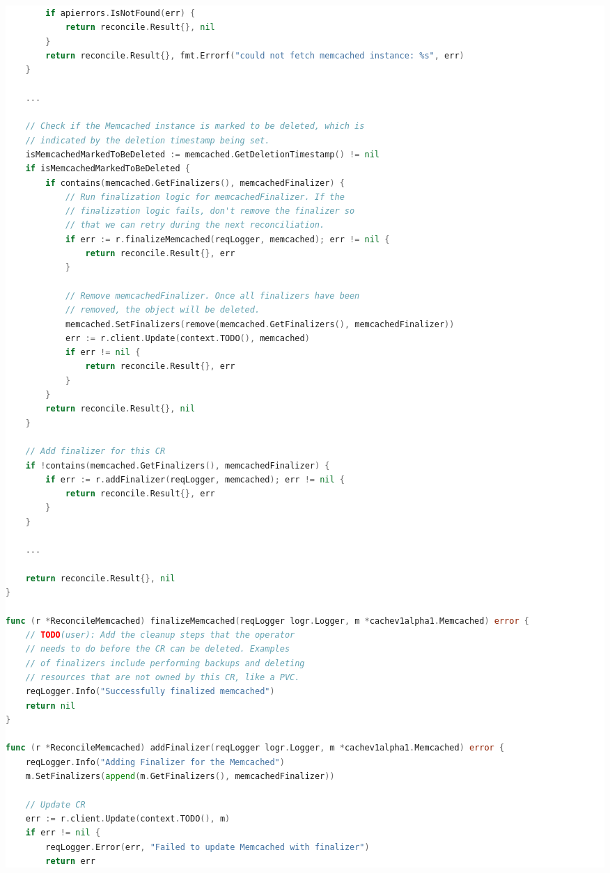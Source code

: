 ```Go
		if apierrors.IsNotFound(err) {
			return reconcile.Result{}, nil
		}
		return reconcile.Result{}, fmt.Errorf("could not fetch memcached instance: %s", err)
	}

	...

	// Check if the Memcached instance is marked to be deleted, which is
	// indicated by the deletion timestamp being set.
	isMemcachedMarkedToBeDeleted := memcached.GetDeletionTimestamp() != nil
	if isMemcachedMarkedToBeDeleted {
		if contains(memcached.GetFinalizers(), memcachedFinalizer) {
			// Run finalization logic for memcachedFinalizer. If the
			// finalization logic fails, don't remove the finalizer so
			// that we can retry during the next reconciliation.
			if err := r.finalizeMemcached(reqLogger, memcached); err != nil {
				return reconcile.Result{}, err
			}

			// Remove memcachedFinalizer. Once all finalizers have been
			// removed, the object will be deleted.
			memcached.SetFinalizers(remove(memcached.GetFinalizers(), memcachedFinalizer))
			err := r.client.Update(context.TODO(), memcached)
			if err != nil {
				return reconcile.Result{}, err
			}
		}
		return reconcile.Result{}, nil
	}

	// Add finalizer for this CR
	if !contains(memcached.GetFinalizers(), memcachedFinalizer) {
		if err := r.addFinalizer(reqLogger, memcached); err != nil {
			return reconcile.Result{}, err
		}
	}

	...

	return reconcile.Result{}, nil
}

func (r *ReconcileMemcached) finalizeMemcached(reqLogger logr.Logger, m *cachev1alpha1.Memcached) error {
	// TODO(user): Add the cleanup steps that the operator
	// needs to do before the CR can be deleted. Examples
	// of finalizers include performing backups and deleting
	// resources that are not owned by this CR, like a PVC.
	reqLogger.Info("Successfully finalized memcached")
	return nil
}

func (r *ReconcileMemcached) addFinalizer(reqLogger logr.Logger, m *cachev1alpha1.Memcached) error {
	reqLogger.Info("Adding Finalizer for the Memcached")
	m.SetFinalizers(append(m.GetFinalizers(), memcachedFinalizer))

	// Update CR
	err := r.client.Update(context.TODO(), m)
	if err != nil {
		reqLogger.Error(err, "Failed to update Memcached with finalizer")
		return err
```